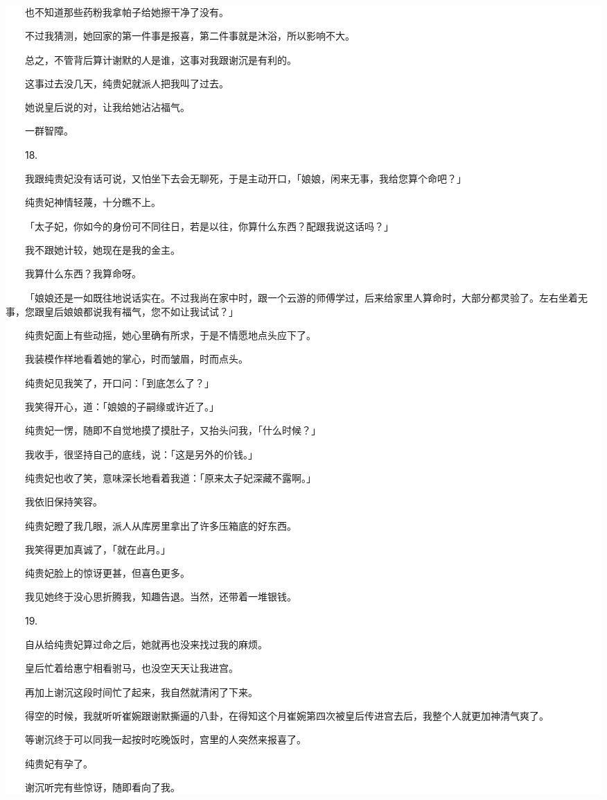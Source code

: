 &emsp;&emsp;也不知道那些药粉我拿帕子给她擦干净了没有。  
  
&emsp;&emsp;不过我猜测，她回家的第一件事是报喜，第二件事就是沐浴，所以影响不大。  
  
&emsp;&emsp;总之，不管背后算计谢默的人是谁，这事对我跟谢沉是有利的。  
  
&emsp;&emsp;这事过去没几天，纯贵妃就派人把我叫了过去。  
  
&emsp;&emsp;她说皇后说的对，让我给她沾沾福气。  
  
&emsp;&emsp;一群智障。  
  
&emsp;&emsp;18.  
  
&emsp;&emsp;我跟纯贵妃没有话可说，又怕坐下去会无聊死，于是主动开口，「娘娘，闲来无事，我给您算个命吧？」  
  
&emsp;&emsp;纯贵妃神情轻蔑，十分瞧不上。  
  
&emsp;&emsp;「太子妃，你如今的身份可不同往日，若是以往，你算什么东西？配跟我说这话吗？」  
  
&emsp;&emsp;我不跟她计较，她现在是我的金主。  
  
&emsp;&emsp;我算什么东西？我算命呀。  
  
&emsp;&emsp;「娘娘还是一如既往地说话实在。不过我尚在家中时，跟一个云游的师傅学过，后来给家里人算命时，大部分都灵验了。左右坐着无事，您跟皇后娘娘都说我有福气，您不如让我试试？」  
  
&emsp;&emsp;纯贵妃面上有些动摇，她心里确有所求，于是不情愿地点头应下了。  
  
&emsp;&emsp;我装模作样地看着她的掌心，时而皱眉，时而点头。  
  
&emsp;&emsp;纯贵妃见我笑了，开口问：「到底怎么了？」  
  
&emsp;&emsp;我笑得开心，道：「娘娘的子嗣缘或许近了。」  
  
&emsp;&emsp;纯贵妃一愣，随即不自觉地摸了摸肚子，又抬头问我，「什么时候？」  
  
&emsp;&emsp;我收手，很坚持自己的底线，说：「这是另外的价钱。」  
  
&emsp;&emsp;纯贵妃也收了笑，意味深长地看着我道：「原来太子妃深藏不露啊。」  
  
&emsp;&emsp;我依旧保持笑容。  
  
&emsp;&emsp;纯贵妃瞪了我几眼，派人从库房里拿出了许多压箱底的好东西。  
  
&emsp;&emsp;我笑得更加真诚了，「就在此月。」  
  
&emsp;&emsp;纯贵妃脸上的惊讶更甚，但喜色更多。  
  
&emsp;&emsp;我见她终于没心思折腾我，知趣告退。当然，还带着一堆银钱。  
  
&emsp;&emsp;19.  
  
&emsp;&emsp;自从给纯贵妃算过命之后，她就再也没来找过我的麻烦。  
  
&emsp;&emsp;皇后忙着给惠宁相看驸马，也没空天天让我进宫。  
  
&emsp;&emsp;再加上谢沉这段时间忙了起来，我自然就清闲了下来。  
  
&emsp;&emsp;得空的时候，我就听听崔婉跟谢默撕逼的八卦，在得知这个月崔婉第四次被皇后传进宫去后，我整个人就更加神清气爽了。  
  
&emsp;&emsp;等谢沉终于可以同我一起按时吃晚饭时，宫里的人突然来报喜了。  
  
&emsp;&emsp;纯贵妃有孕了。  
  
&emsp;&emsp;谢沉听完有些惊讶，随即看向了我。  
  